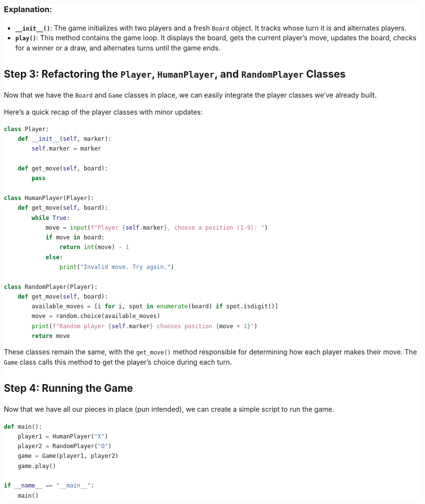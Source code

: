 ### Explanation:

- **`__init__()`**: The game initializes with two players and a fresh `Board` object. It tracks whose turn it is and alternates players.
- **`play()`**: This method contains the game loop. It displays the board, gets the current player’s move, updates the board, checks for a winner or a draw, and alternates turns until the game ends.

## Step 3: Refactoring the `Player`, `HumanPlayer`, and `RandomPlayer` Classes

Now that we have the `Board` and `Game` classes in place, we can easily integrate the player classes we’ve already built.

Here’s a quick recap of the player classes with minor updates:

```python
class Player:
    def __init__(self, marker):
        self.marker = marker
    
    def get_move(self, board):
        pass

class HumanPlayer(Player):
    def get_move(self, board):
        while True:
            move = input(f"Player {self.marker}, choose a position (1-9): ")
            if move in board:
                return int(move) - 1
            else:
                print("Invalid move. Try again.")

class RandomPlayer(Player):
    def get_move(self, board):
        available_moves = [i for i, spot in enumerate(board) if spot.isdigit()]
        move = random.choice(available_moves)
        print(f"Random player {self.marker} chooses position {move + 1}")
        return move
```

These classes remain the same, with the `get_move()` method responsible for determining how each player makes their move. The `Game` class calls this method to get the player’s choice during each turn.

## Step 4: Running the Game

Now that we have all our pieces in place (pun intended), we can create a simple script to run the game.

```python
def main():
    player1 = HumanPlayer("X")
    player2 = RandomPlayer("O")
    game = Game(player1, player2)
    game.play()

if __name__ == "__main__":
    main()
```

